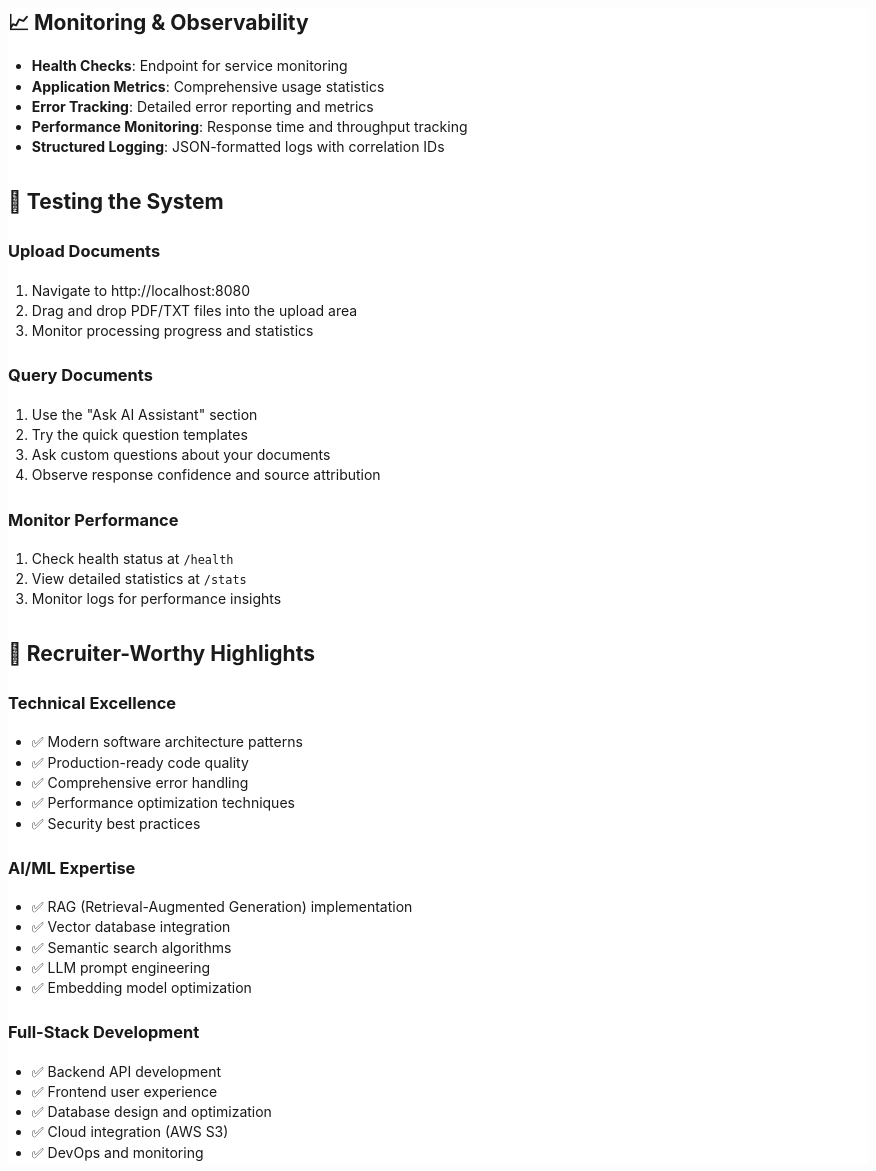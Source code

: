 ## 📈 Monitoring & Observability

- **Health Checks**: Endpoint for service monitoring
- **Application Metrics**: Comprehensive usage statistics
- **Error Tracking**: Detailed error reporting and metrics
- **Performance Monitoring**: Response time and throughput tracking
- **Structured Logging**: JSON-formatted logs with correlation IDs

## 🧪 Testing the System

### **Upload Documents**
1. Navigate to http://localhost:8080
2. Drag and drop PDF/TXT files into the upload area
3. Monitor processing progress and statistics

### **Query Documents**
1. Use the "Ask AI Assistant" section
2. Try the quick question templates
3. Ask custom questions about your documents
4. Observe response confidence and source attribution

### **Monitor Performance**
1. Check health status at `/health`
2. View detailed statistics at `/stats`
3. Monitor logs for performance insights

## 🎯 Recruiter-Worthy Highlights

### **Technical Excellence**
- ✅ Modern software architecture patterns
- ✅ Production-ready code quality
- ✅ Comprehensive error handling
- ✅ Performance optimization techniques
- ✅ Security best practices

### **AI/ML Expertise**
- ✅ RAG (Retrieval-Augmented Generation) implementation
- ✅ Vector database integration
- ✅ Semantic search algorithms
- ✅ LLM prompt engineering
- ✅ Embedding model optimization

### **Full-Stack Development**
- ✅ Backend API development
- ✅ Frontend user experience
- ✅ Database design and optimization
- ✅ Cloud integration (AWS S3)
- ✅ DevOps and monitoring
